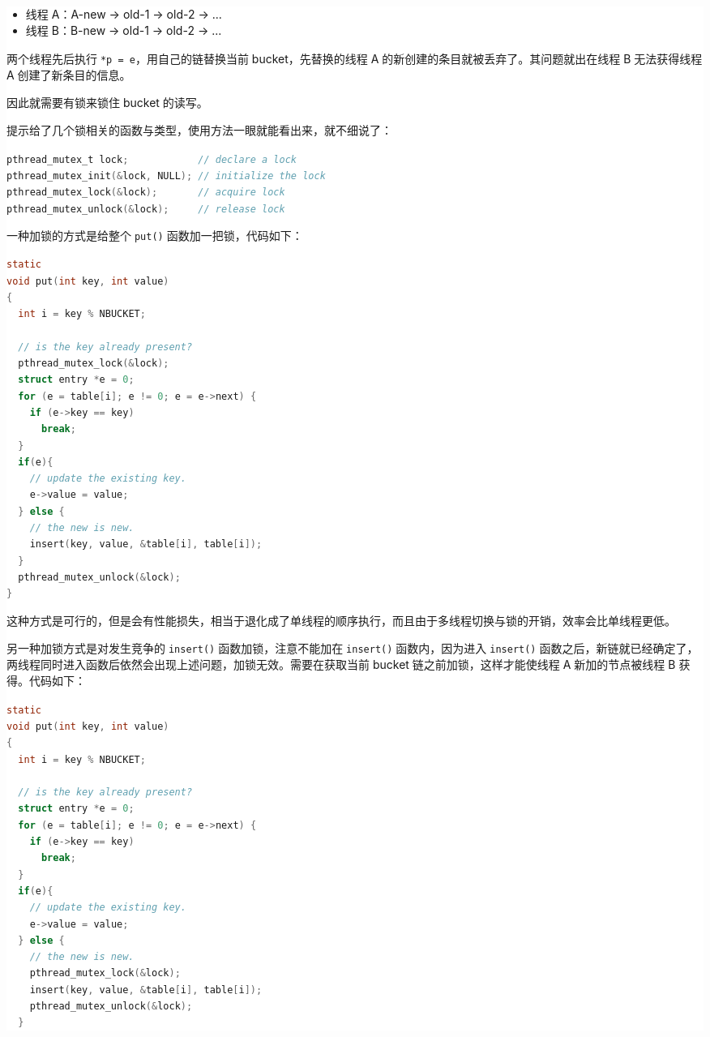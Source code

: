 - 线程 A：A-new -> old-1 -> old-2 -> ...
- 线程 B：B-new -> old-1 -> old-2 -> ...

两个线程先后执行 `*p = e`，用自己的链替换当前 bucket，先替换的线程 A 的新创建的条目就被丢弃了。其问题就出在线程 B 无法获得线程 A 创建了新条目的信息。

因此就需要有锁来锁住 bucket 的读写。

提示给了几个锁相关的函数与类型，使用方法一眼就能看出来，就不细说了：

```c
pthread_mutex_t lock;            // declare a lock
pthread_mutex_init(&lock, NULL); // initialize the lock
pthread_mutex_lock(&lock);       // acquire lock
pthread_mutex_unlock(&lock);     // release lock
```

一种加锁的方式是给整个 `put()` 函数加一把锁，代码如下：

```c
static 
void put(int key, int value)
{
  int i = key % NBUCKET;

  // is the key already present?
  pthread_mutex_lock(&lock);
  struct entry *e = 0;
  for (e = table[i]; e != 0; e = e->next) {
    if (e->key == key)
      break;
  }
  if(e){
    // update the existing key.
    e->value = value;
  } else {
    // the new is new.
    insert(key, value, &table[i], table[i]);
  }
  pthread_mutex_unlock(&lock);
}
```

这种方式是可行的，但是会有性能损失，相当于退化成了单线程的顺序执行，而且由于多线程切换与锁的开销，效率会比单线程更低。

另一种加锁方式是对发生竞争的 `insert()` 函数加锁，注意不能加在 `insert()` 函数内，因为进入 `insert()` 函数之后，新链就已经确定了，两线程同时进入函数后依然会出现上述问题，加锁无效。需要在获取当前 bucket 链之前加锁，这样才能使线程 A 新加的节点被线程 B 获得。代码如下：

```c
static 
void put(int key, int value)
{
  int i = key % NBUCKET;

  // is the key already present?
  struct entry *e = 0;
  for (e = table[i]; e != 0; e = e->next) {
    if (e->key == key)
      break;
  }
  if(e){
    // update the existing key.
    e->value = value;
  } else {
    // the new is new.
    pthread_mutex_lock(&lock);
    insert(key, value, &table[i], table[i]);
    pthread_mutex_unlock(&lock);
  }

```
